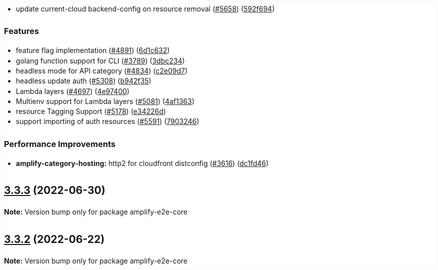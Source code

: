 * update current-cloud backend-config on resource removal ([#5658](https://github.com/aws-amplify/amplify-cli/issues/5658)) ([592f694](https://github.com/aws-amplify/amplify-cli/commit/592f694530dd61302ff790fbcf5b3ea135812c47))


### Features

* feature flag implementation ([#4891](https://github.com/aws-amplify/amplify-cli/issues/4891)) ([6d1c632](https://github.com/aws-amplify/amplify-cli/commit/6d1c632952a49cb56670c11c9cb0c3620d0eb332))
* golang function support for CLI ([#3789](https://github.com/aws-amplify/amplify-cli/issues/3789)) ([3dbc234](https://github.com/aws-amplify/amplify-cli/commit/3dbc23497d0d1c238c6868adcf3a6d00ad909edd))
* headless mode for API category ([#4834](https://github.com/aws-amplify/amplify-cli/issues/4834)) ([c2e09d7](https://github.com/aws-amplify/amplify-cli/commit/c2e09d73fd1bb461eeace8f4a7addd70a63047ad))
* headless update auth ([#5308](https://github.com/aws-amplify/amplify-cli/issues/5308)) ([b942f35](https://github.com/aws-amplify/amplify-cli/commit/b942f3589f1df1361ae7eb6e42f18dbf6900d1bf))
* Lambda layers ([#4697](https://github.com/aws-amplify/amplify-cli/issues/4697)) ([4e97400](https://github.com/aws-amplify/amplify-cli/commit/4e974007d95c894ab4108a2dff8d5996e7e3ce25))
* Multienv support for Lambda layers ([#5081](https://github.com/aws-amplify/amplify-cli/issues/5081)) ([4af1363](https://github.com/aws-amplify/amplify-cli/commit/4af13634bcdd58511712249e6774fc9f287c9ef5))
* resource Tagging Support ([#5178](https://github.com/aws-amplify/amplify-cli/issues/5178)) ([e34226d](https://github.com/aws-amplify/amplify-cli/commit/e34226dde30d7d345e3cc2e72e187b242a09c389))
* support importing of auth resources ([#5591](https://github.com/aws-amplify/amplify-cli/issues/5591)) ([7903246](https://github.com/aws-amplify/amplify-cli/commit/790324680544fe18481f91390001f9f07a144203))


### Performance Improvements

* **amplify-category-hosting:** http2 for cloudfront distconfig ([#3616](https://github.com/aws-amplify/amplify-cli/issues/3616)) ([dc1fd46](https://github.com/aws-amplify/amplify-cli/commit/dc1fd46535ee2b075f9ed0bc50c786dff9af1489))





## [3.3.3](https://github.com/aws-amplify/amplify-cli/compare/amplify-e2e-core@3.3.2...amplify-e2e-core@3.3.3) (2022-06-30)

**Note:** Version bump only for package amplify-e2e-core





## [3.3.2](https://github.com/aws-amplify/amplify-cli/compare/amplify-e2e-core@3.3.1...amplify-e2e-core@3.3.2) (2022-06-22)

**Note:** Version bump only for package amplify-e2e-core

